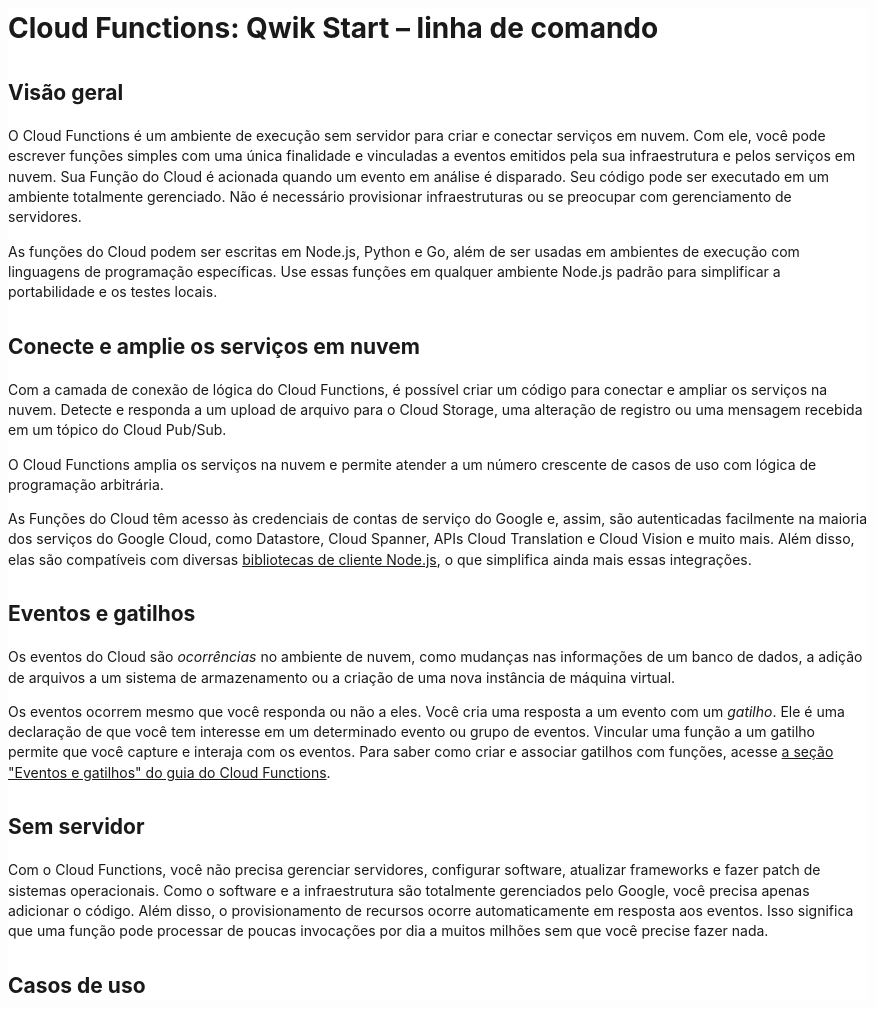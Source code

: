 # Cloud Functions: Qwik Start – linha de comando

Visão geral
-----------

O Cloud Functions é um ambiente de execução sem servidor para criar e conectar serviços em nuvem. Com ele, você pode escrever funções simples com uma única finalidade e vinculadas a eventos emitidos pela sua infraestrutura e pelos serviços em nuvem. Sua Função do Cloud é acionada quando um evento em análise é disparado. Seu código pode ser executado em um ambiente totalmente gerenciado. Não é necessário provisionar infraestruturas ou se preocupar com gerenciamento de servidores.

As funções do Cloud podem ser escritas em Node.js, Python e Go, além de ser usadas em ambientes de execução com linguagens de programação específicas. Use essas funções em qualquer ambiente Node.js padrão para simplificar a portabilidade e os testes locais.

Conecte e amplie os serviços em nuvem
-------------------------------------

Com a camada de conexão de lógica do Cloud Functions, é possível criar um código para conectar e ampliar os serviços na nuvem. Detecte e responda a um upload de arquivo para o Cloud Storage, uma alteração de registro ou uma mensagem recebida em um tópico do Cloud Pub/Sub.

O Cloud Functions amplia os serviços na nuvem e permite atender a um número crescente de casos de uso com lógica de programação arbitrária.

As Funções do Cloud têm acesso às credenciais de contas de serviço do Google e, assim, são autenticadas facilmente na maioria dos serviços do Google Cloud, como Datastore, Cloud Spanner, APIs Cloud Translation e Cloud Vision e muito mais. Além disso, elas são compatíveis com diversas [bibliotecas de cliente Node.js](https://cloud.google.com/nodejs/apis), o que simplifica ainda mais essas integrações.

Eventos e gatilhos
------------------

Os eventos do Cloud são _ocorrências_ no ambiente de nuvem, como mudanças nas informações de um banco de dados, a adição de arquivos a um sistema de armazenamento ou a criação de uma nova instância de máquina virtual.

Os eventos ocorrem mesmo que você responda ou não a eles. Você cria uma resposta a um evento com um _gatilho_. Ele é uma declaração de que você tem interesse em um determinado evento ou grupo de eventos. Vincular uma função a um gatilho permite que você capture e interaja com os eventos. Para saber como criar e associar gatilhos com funções, acesse [a seção "Eventos e gatilhos" do guia do Cloud Functions](https://cloud.google.com/functions/docs/concepts/events-triggers).

Sem servidor
------------

Com o Cloud Functions, você não precisa gerenciar servidores, configurar software, atualizar frameworks e fazer patch de sistemas operacionais. Como o software e a infraestrutura são totalmente gerenciados pelo Google, você precisa apenas adicionar o código. Além disso, o provisionamento de recursos ocorre automaticamente em resposta aos eventos. Isso significa que uma função pode processar de poucas invocações por dia a muitos milhões sem que você precise fazer nada.

Casos de uso
------------
